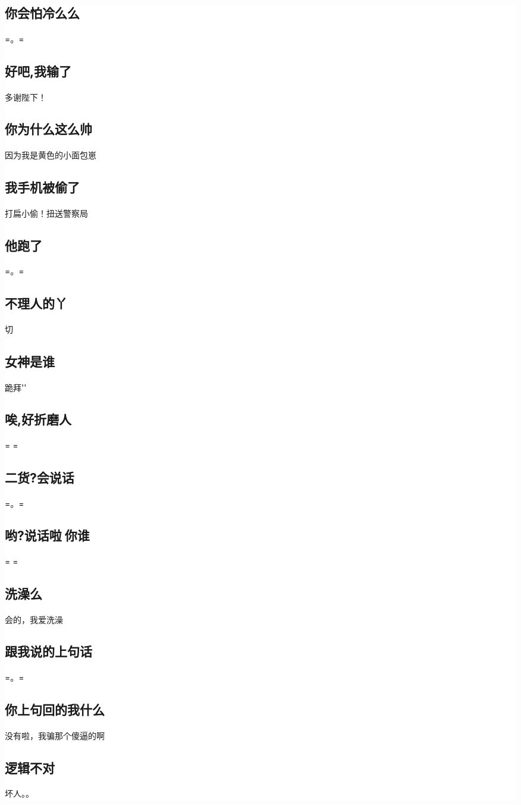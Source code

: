 ## 你会怕冷么么
=。=

## 好吧,我输了
多谢陛下！

## 你为什么这么帅
因为我是黄色的小面包崽

## 我手机被偷了
打扁小偷！扭送警察局

## 他跑了
=。=

## 不理人的丫
切

## 女神是谁
跪拜''

## 唉,好折磨人
= =

## 二货?会说话
=。=

## 哟?说话啦 你谁
= =

## 洗澡么
会的，我爱洗澡

## 跟我说的上句话
=。=

## 你上句回的我什么
没有啦，我骗那个傻逼的啊

## 逻辑不对
坏人。。

